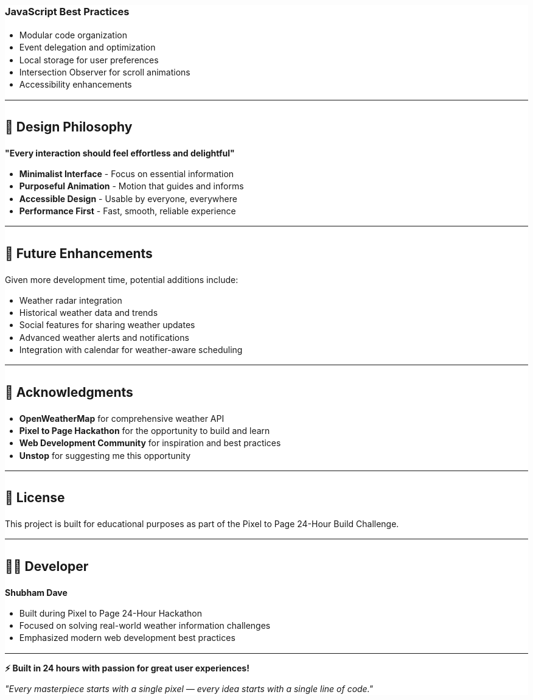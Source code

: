 ### JavaScript Best Practices
- Modular code organization
- Event delegation and optimization
- Local storage for user preferences
- Intersection Observer for scroll animations
- Accessibility enhancements

---

## 🎨 Design Philosophy

**"Every interaction should feel effortless and delightful"**

- **Minimalist Interface** - Focus on essential information
- **Purposeful Animation** - Motion that guides and informs
- **Accessible Design** - Usable by everyone, everywhere
- **Performance First** - Fast, smooth, reliable experience

---

## 🌟 Future Enhancements

Given more development time, potential additions include:
- Weather radar integration
- Historical weather data and trends
- Social features for sharing weather updates
- Advanced weather alerts and notifications
- Integration with calendar for weather-aware scheduling

---

## 🙏 Acknowledgments

- **OpenWeatherMap** for comprehensive weather API
- **Pixel to Page Hackathon** for the opportunity to build and learn
- **Web Development Community** for inspiration and best practices
- **Unstop** for suggesting me this opportunity 

---

## 📄 License

This project is built for educational purposes as part of the Pixel to Page 24-Hour Build Challenge.

---

## 👨‍💻 Developer

**Shubham Dave**
- Built during Pixel to Page 24-Hour Hackathon
- Focused on solving real-world weather information challenges
- Emphasized modern web development best practices

---

**⚡ Built in 24 hours with passion for great user experiences!**

*"Every masterpiece starts with a single pixel — every idea starts with a single line of code."*